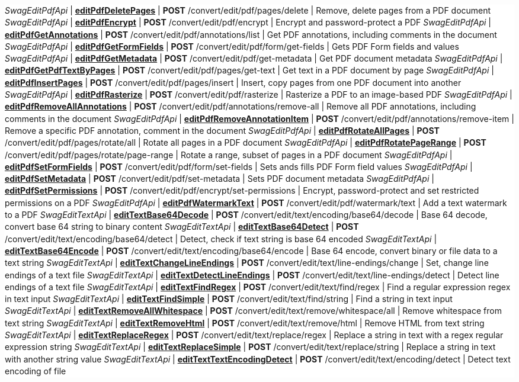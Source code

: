 *SwagEditPdfApi* | [**editPdfDeletePages**](docs/SwagEditPdfApi.md#editPdfDeletePages) | **POST** /convert/edit/pdf/pages/delete | Remove, delete pages from a PDF document
*SwagEditPdfApi* | [**editPdfEncrypt**](docs/SwagEditPdfApi.md#editPdfEncrypt) | **POST** /convert/edit/pdf/encrypt | Encrypt and password-protect a PDF
*SwagEditPdfApi* | [**editPdfGetAnnotations**](docs/SwagEditPdfApi.md#editPdfGetAnnotations) | **POST** /convert/edit/pdf/annotations/list | Get PDF annotations, including comments in the document
*SwagEditPdfApi* | [**editPdfGetFormFields**](docs/SwagEditPdfApi.md#editPdfGetFormFields) | **POST** /convert/edit/pdf/form/get-fields | Gets PDF Form fields and values
*SwagEditPdfApi* | [**editPdfGetMetadata**](docs/SwagEditPdfApi.md#editPdfGetMetadata) | **POST** /convert/edit/pdf/get-metadata | Get PDF document metadata
*SwagEditPdfApi* | [**editPdfGetPdfTextByPages**](docs/SwagEditPdfApi.md#editPdfGetPdfTextByPages) | **POST** /convert/edit/pdf/pages/get-text | Get text in a PDF document by page
*SwagEditPdfApi* | [**editPdfInsertPages**](docs/SwagEditPdfApi.md#editPdfInsertPages) | **POST** /convert/edit/pdf/pages/insert | Insert, copy pages from one PDF document into another
*SwagEditPdfApi* | [**editPdfRasterize**](docs/SwagEditPdfApi.md#editPdfRasterize) | **POST** /convert/edit/pdf/rasterize | Rasterize a PDF to an image-based PDF
*SwagEditPdfApi* | [**editPdfRemoveAllAnnotations**](docs/SwagEditPdfApi.md#editPdfRemoveAllAnnotations) | **POST** /convert/edit/pdf/annotations/remove-all | Remove all PDF annotations, including comments in the document
*SwagEditPdfApi* | [**editPdfRemoveAnnotationItem**](docs/SwagEditPdfApi.md#editPdfRemoveAnnotationItem) | **POST** /convert/edit/pdf/annotations/remove-item | Remove a specific PDF annotation, comment in the document
*SwagEditPdfApi* | [**editPdfRotateAllPages**](docs/SwagEditPdfApi.md#editPdfRotateAllPages) | **POST** /convert/edit/pdf/pages/rotate/all | Rotate all pages in a PDF document
*SwagEditPdfApi* | [**editPdfRotatePageRange**](docs/SwagEditPdfApi.md#editPdfRotatePageRange) | **POST** /convert/edit/pdf/pages/rotate/page-range | Rotate a range, subset of pages in a PDF document
*SwagEditPdfApi* | [**editPdfSetFormFields**](docs/SwagEditPdfApi.md#editPdfSetFormFields) | **POST** /convert/edit/pdf/form/set-fields | Sets ands fills PDF Form field values
*SwagEditPdfApi* | [**editPdfSetMetadata**](docs/SwagEditPdfApi.md#editPdfSetMetadata) | **POST** /convert/edit/pdf/set-metadata | Sets PDF document metadata
*SwagEditPdfApi* | [**editPdfSetPermissions**](docs/SwagEditPdfApi.md#editPdfSetPermissions) | **POST** /convert/edit/pdf/encrypt/set-permissions | Encrypt, password-protect and set restricted permissions on a PDF
*SwagEditPdfApi* | [**editPdfWatermarkText**](docs/SwagEditPdfApi.md#editPdfWatermarkText) | **POST** /convert/edit/pdf/watermark/text | Add a text watermark to a PDF
*SwagEditTextApi* | [**editTextBase64Decode**](docs/SwagEditTextApi.md#editTextBase64Decode) | **POST** /convert/edit/text/encoding/base64/decode | Base 64 decode, convert base 64 string to binary content
*SwagEditTextApi* | [**editTextBase64Detect**](docs/SwagEditTextApi.md#editTextBase64Detect) | **POST** /convert/edit/text/encoding/base64/detect | Detect, check if text string is base 64 encoded
*SwagEditTextApi* | [**editTextBase64Encode**](docs/SwagEditTextApi.md#editTextBase64Encode) | **POST** /convert/edit/text/encoding/base64/encode | Base 64 encode, convert binary or file data to a text string
*SwagEditTextApi* | [**editTextChangeLineEndings**](docs/SwagEditTextApi.md#editTextChangeLineEndings) | **POST** /convert/edit/text/line-endings/change | Set, change line endings of a text file
*SwagEditTextApi* | [**editTextDetectLineEndings**](docs/SwagEditTextApi.md#editTextDetectLineEndings) | **POST** /convert/edit/text/line-endings/detect | Detect line endings of a text file
*SwagEditTextApi* | [**editTextFindRegex**](docs/SwagEditTextApi.md#editTextFindRegex) | **POST** /convert/edit/text/find/regex | Find a regular expression regex in text input
*SwagEditTextApi* | [**editTextFindSimple**](docs/SwagEditTextApi.md#editTextFindSimple) | **POST** /convert/edit/text/find/string | Find a string in text input
*SwagEditTextApi* | [**editTextRemoveAllWhitespace**](docs/SwagEditTextApi.md#editTextRemoveAllWhitespace) | **POST** /convert/edit/text/remove/whitespace/all | Remove whitespace from text string
*SwagEditTextApi* | [**editTextRemoveHtml**](docs/SwagEditTextApi.md#editTextRemoveHtml) | **POST** /convert/edit/text/remove/html | Remove HTML from text string
*SwagEditTextApi* | [**editTextReplaceRegex**](docs/SwagEditTextApi.md#editTextReplaceRegex) | **POST** /convert/edit/text/replace/regex | Replace a string in text with a regex regular expression string
*SwagEditTextApi* | [**editTextReplaceSimple**](docs/SwagEditTextApi.md#editTextReplaceSimple) | **POST** /convert/edit/text/replace/string | Replace a string in text with another string value
*SwagEditTextApi* | [**editTextTextEncodingDetect**](docs/SwagEditTextApi.md#editTextTextEncodingDetect) | **POST** /convert/edit/text/encoding/detect | Detect text encoding of file